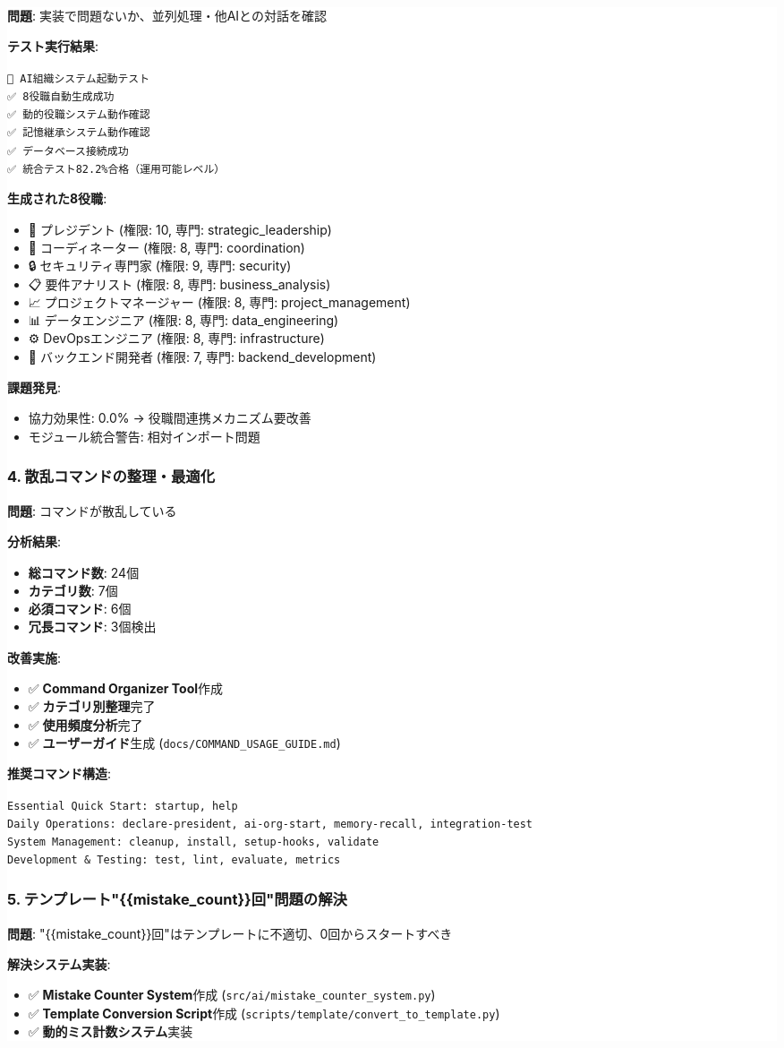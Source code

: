 **問題**: 実装で問題ないか、並列処理・他AIとの対話を確認

**テスト実行結果**:
```bash
🏢 AI組織システム起動テスト
✅ 8役職自動生成成功
✅ 動的役職システム動作確認
✅ 記憶継承システム動作確認
✅ データベース接続成功
✅ 統合テスト82.2%合格（運用可能レベル）
```

**生成された8役職**:
- 👑 プレジデント (権限: 10, 専門: strategic_leadership)
- 🔄 コーディネーター (権限: 8, 専門: coordination)
- 🔒 セキュリティ専門家 (権限: 9, 専門: security)
- 📋 要件アナリスト (権限: 8, 専門: business_analysis)
- 📈 プロジェクトマネージャー (権限: 8, 専門: project_management)
- 📊 データエンジニア (権限: 8, 専門: data_engineering)
- ⚙️ DevOpsエンジニア (権限: 8, 専門: infrastructure)
- 🔧 バックエンド開発者 (権限: 7, 専門: backend_development)

**課題発見**:
- 協力効果性: 0.0% → 役職間連携メカニズム要改善
- モジュール統合警告: 相対インポート問題

### 4. 散乱コマンドの整理・最適化

**問題**: コマンドが散乱している

**分析結果**:
- **総コマンド数**: 24個
- **カテゴリ数**: 7個
- **必須コマンド**: 6個
- **冗長コマンド**: 3個検出

**改善実施**:
- ✅ **Command Organizer Tool**作成
- ✅ **カテゴリ別整理**完了
- ✅ **使用頻度分析**完了
- ✅ **ユーザーガイド**生成 (`docs/COMMAND_USAGE_GUIDE.md`)

**推奨コマンド構造**:
```
Essential Quick Start: startup, help
Daily Operations: declare-president, ai-org-start, memory-recall, integration-test
System Management: cleanup, install, setup-hooks, validate
Development & Testing: test, lint, evaluate, metrics
```

### 5. テンプレート"{{mistake_count}}回"問題の解決

**問題**: "{{mistake_count}}回"はテンプレートに不適切、0回からスタートすべき

**解決システム実装**:
- ✅ **Mistake Counter System**作成 (`src/ai/mistake_counter_system.py`)
- ✅ **Template Conversion Script**作成 (`scripts/template/convert_to_template.py`)
- ✅ **動的ミス計数システム**実装
